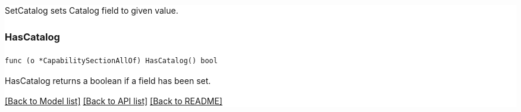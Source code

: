 SetCatalog sets Catalog field to given value.

### HasCatalog

`func (o *CapabilitySectionAllOf) HasCatalog() bool`

HasCatalog returns a boolean if a field has been set.


[[Back to Model list]](../README.md#documentation-for-models) [[Back to API list]](../README.md#documentation-for-api-endpoints) [[Back to README]](../README.md)


